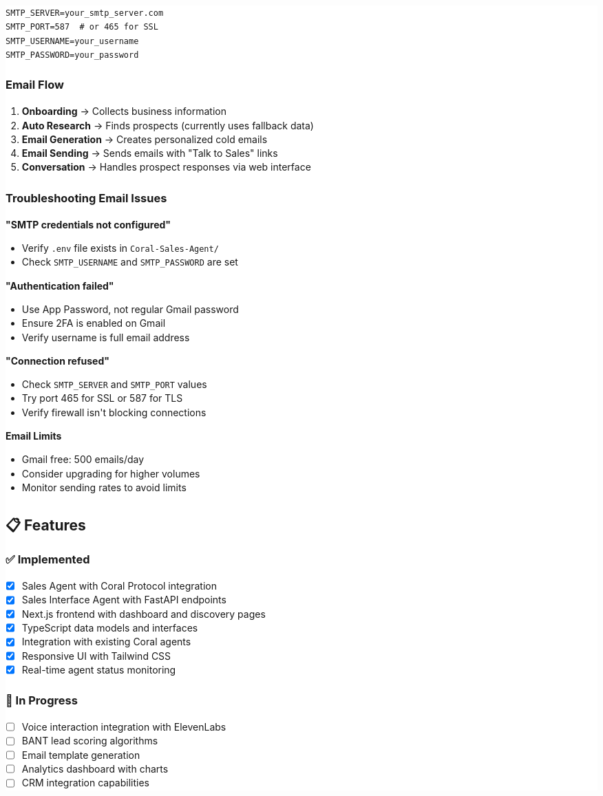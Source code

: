 ```env
SMTP_SERVER=your_smtp_server.com
SMTP_PORT=587  # or 465 for SSL
SMTP_USERNAME=your_username
SMTP_PASSWORD=your_password
```

### Email Flow

1. **Onboarding** → Collects business information
2. **Auto Research** → Finds prospects (currently uses fallback data)
3. **Email Generation** → Creates personalized cold emails
4. **Email Sending** → Sends emails with "Talk to Sales" links
5. **Conversation** → Handles prospect responses via web interface

### Troubleshooting Email Issues

**"SMTP credentials not configured"**

- Verify `.env` file exists in `Coral-Sales-Agent/`
- Check `SMTP_USERNAME` and `SMTP_PASSWORD` are set

**"Authentication failed"**

- Use App Password, not regular Gmail password
- Ensure 2FA is enabled on Gmail
- Verify username is full email address

**"Connection refused"**

- Check `SMTP_SERVER` and `SMTP_PORT` values
- Try port 465 for SSL or 587 for TLS
- Verify firewall isn't blocking connections

**Email Limits**

- Gmail free: 500 emails/day
- Consider upgrading for higher volumes
- Monitor sending rates to avoid limits

## 📋 Features

### ✅ Implemented

- [x] Sales Agent with Coral Protocol integration
- [x] Sales Interface Agent with FastAPI endpoints
- [x] Next.js frontend with dashboard and discovery pages
- [x] TypeScript data models and interfaces
- [x] Integration with existing Coral agents
- [x] Responsive UI with Tailwind CSS
- [x] Real-time agent status monitoring

### 🚧 In Progress

- [ ] Voice interaction integration with ElevenLabs
- [ ] BANT lead scoring algorithms
- [ ] Email template generation
- [ ] Analytics dashboard with charts
- [ ] CRM integration capabilities
